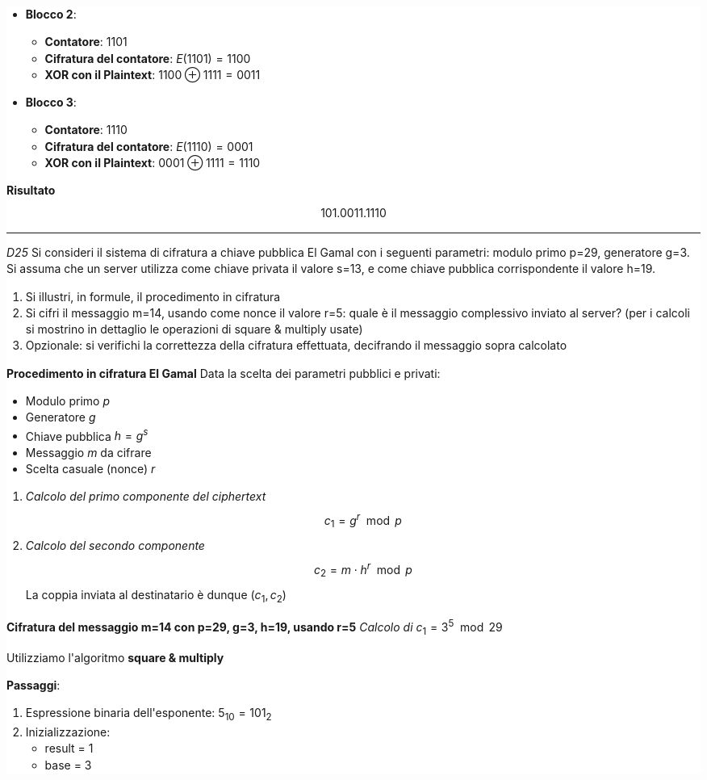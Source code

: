 - **Blocco 2**:
	- **Contatore**: 1101
	- **Cifratura del contatore**: $E(1101) = 1100$
	- **XOR con il Plaintext**: $1100 \oplus 1111 = 0011$ 

- **Blocco 3**:
	- **Contatore**: 1110
	- **Cifratura del contatore**: $E(1110) = 0001$
	- **XOR con il Plaintext**: $0001 \oplus 1111 = 1110$

**Risultato**
$$
101.0011.1110
$$

--- 


*D25* Si consideri il sistema di cifratura a chiave pubblica El Gamal con i seguenti parametri:
modulo primo p=29, generatore g=3. Si assuma che un server utilizza come chiave privata il valore s=13, e come chiave pubblica corrispondente il valore h=19.
1. Si illustri, in formule, il procedimento in cifratura
2. Si cifri il messaggio m=14, usando come nonce il valore r=5: quale è il messaggio complessivo inviato al server? (per i calcoli si mostrino in dettaglio le operazioni di square & multiply usate)
3. Opzionale: si verifichi la correttezza della cifratura effettuata, decifrando il messaggio sopra calcolato

**Procedimento in cifratura El Gamal**
Data la scelta dei parametri pubblici e privati:
- Modulo primo $p$
- Generatore $g$
- Chiave pubblica $h = g^{s}$
- Messaggio $m$ da cifrare
- Scelta casuale (nonce) $r$

1. *Calcolo del primo componente del ciphertext*
$$
c_{1} = g^{r}\mod p
$$
2. *Calcolo del secondo componente*
$$
c_{2} = m \cdot h^{r}\mod p
$$
La coppia inviata al destinatario è dunque $(c_{1},c_{2})$


**Cifratura del messaggio m=14 con p=29, g=3, h=19, usando r=5**
*Calcolo di* $c_{1} = 3^{5}\mod 29$

Utilizziamo l'algoritmo **square & multiply**

**Passaggi**:
1. Espressione binaria dell'esponente: $5_{10} = 101_{2}$ 
2. Inizializzazione:
	- result = 1
	- base = 3
